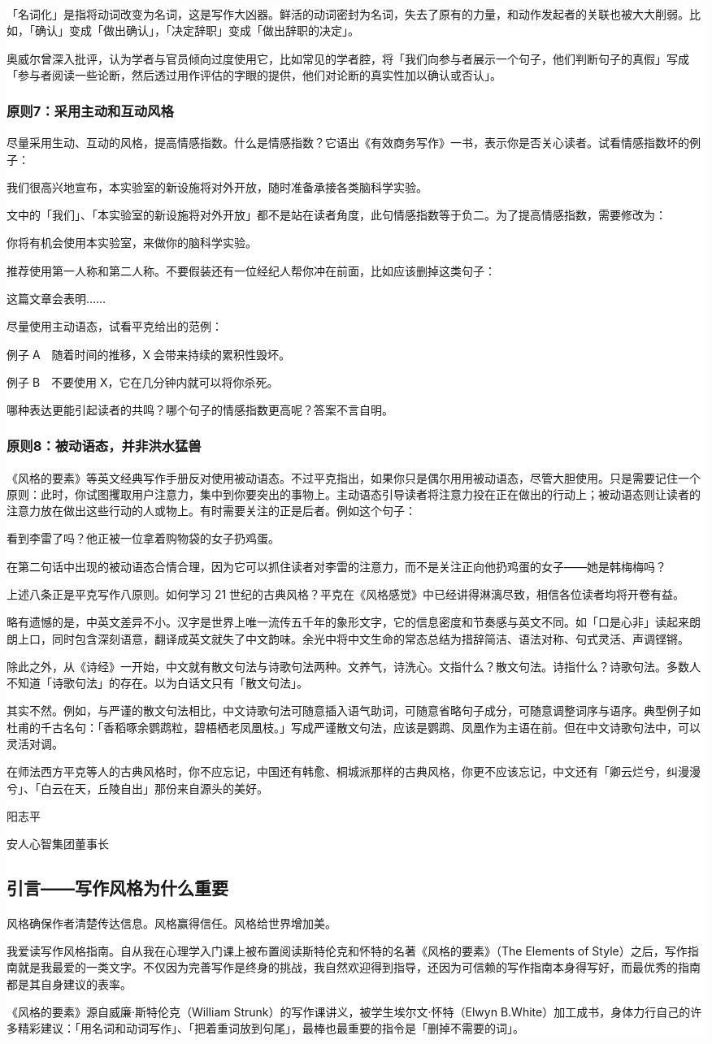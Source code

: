 「名词化」是指将动词改变为名词，这是写作大凶器。鲜活的动词密封为名词，失去了原有的力量，和动作发起者的关联也被大大削弱。比如，「确认」变成「做出确认」，「决定辞职」变成「做出辞职的决定」。

奥威尔曾深入批评，认为学者与官员倾向过度使用它，比如常见的学者腔，将「我们向参与者展示一个句子，他们判断句子的真假」写成「参与者阅读一些论断，然后透过用作评估的字眼的提供，他们对论断的真实性加以确认或否认」。

### 原则7：采用主动和互动风格

尽量采用生动、互动的风格，提高情感指数。什么是情感指数？它语出《有效商务写作》一书，表示你是否关心读者。试看情感指数坏的例子：

我们很高兴地宣布，本实验室的新设施将对外开放，随时准备承接各类脑科学实验。

文中的「我们」、「本实验室的新设施将对外开放」都不是站在读者角度，此句情感指数等于负二。为了提高情感指数，需要修改为：

你将有机会使用本实验室，来做你的脑科学实验。

推荐使用第一人称和第二人称。不要假装还有一位经纪人帮你冲在前面，比如应该删掉这类句子：

这篇文章会表明……

尽量使用主动语态，试看平克给出的范例：

例子 A　随着时间的推移，X 会带来持续的累积性毁坏。

例子 B　不要使用 X，它在几分钟内就可以将你杀死。

哪种表达更能引起读者的共鸣？哪个句子的情感指数更高呢？答案不言自明。

### 原则8：被动语态，并非洪水猛兽

《风格的要素》等英文经典写作手册反对使用被动语态。不过平克指出，如果你只是偶尔用用被动语态，尽管大胆使用。只是需要记住一个原则：此时，你试图攫取用户注意力，集中到你要突出的事物上。主动语态引导读者将注意力投在正在做出的行动上；被动语态则让读者的注意力放在做出这些行动的人或物上。有时需要关注的正是后者。例如这个句子：

看到李雷了吗？他正被一位拿着购物袋的女子扔鸡蛋。

在第二句话中出现的被动语态合情合理，因为它可以抓住读者对李雷的注意力，而不是关注正向他扔鸡蛋的女子——她是韩梅梅吗？

上述八条正是平克写作八原则。如何学习 21 世纪的古典风格？平克在《风格感觉》中已经讲得淋漓尽致，相信各位读者均将开卷有益。

略有遗憾的是，中英文差异不小。汉字是世界上唯一流传五千年的象形文字，它的信息密度和节奏感与英文不同。如「口是心非」读起来朗朗上口，同时包含深刻语意，翻译成英文就失了中文韵味。余光中将中文生命的常态总结为措辞简洁、语法对称、句式灵活、声调铿锵。

除此之外，从《诗经》一开始，中文就有散文句法与诗歌句法两种。文养气，诗洗心。文指什么？散文句法。诗指什么？诗歌句法。多数人不知道「诗歌句法」的存在。以为白话文只有「散文句法」。

其实不然。例如，与严谨的散文句法相比，中文诗歌句法可随意插入语气助词，可随意省略句子成分，可随意调整词序与语序。典型例子如杜甫的千古名句：「香稻啄余鹦鹉粒，碧梧栖老凤凰枝。」写成严谨散文句法，应该是鹦鹉、凤凰作为主语在前。但在中文诗歌句法中，可以灵活对调。

在师法西方平克等人的古典风格时，你不应忘记，中国还有韩愈、桐城派那样的古典风格，你更不应该忘记，中文还有「卿云烂兮，纠漫漫兮」、「白云在天，丘陵自出」那份来自源头的美好。

阳志平

安人心智集团董事长

## 引言——写作风格为什么重要

风格确保作者清楚传达信息。风格赢得信任。风格给世界增加美。

我爱读写作风格指南。自从我在心理学入门课上被布置阅读斯特伦克和怀特的名著《风格的要素》（The Elements of Style）之后，写作指南就是我最爱的一类文字。不仅因为完善写作是终身的挑战，我自然欢迎得到指导，还因为可信赖的写作指南本身得写好，而最优秀的指南都是其自身建议的表率。

《风格的要素》源自威廉·斯特伦克（William Strunk）的写作课讲义，被学生埃尔文·怀特（Elwyn B.White）加工成书，身体力行自己的许多精彩建议：「用名词和动词写作」、「把着重词放到句尾」，最棒也最重要的指令是「删掉不需要的词」。
